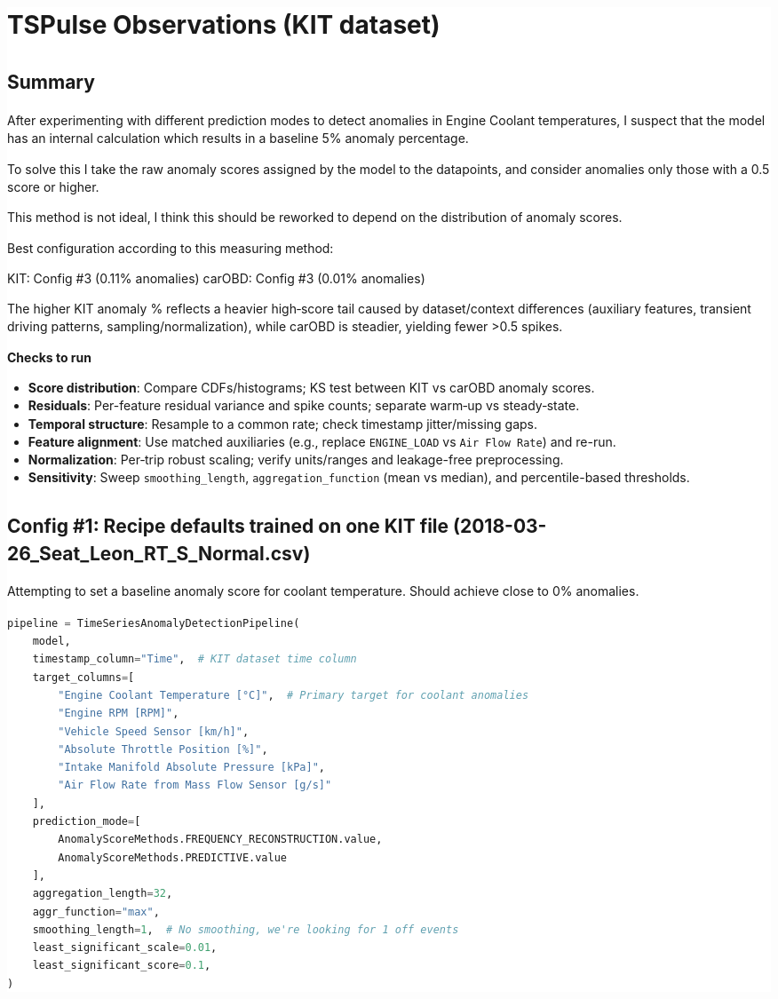 # TSPulse Observations (KIT dataset)

## Summary

After experimenting with different prediction modes to detect anomalies in Engine Coolant temperatures, I suspect that the model has an internal calculation which results in a baseline 5% anomaly percentage.

To solve this I take the raw anomaly scores assigned by the model to the datapoints, and consider anomalies only those with a 0.5 score or higher.

This method is not ideal, I think this should be reworked to depend on the distribution of anomaly scores.

Best configuration according to this measuring method:

KIT: Config #3 (0.11% anomalies)
carOBD: Config #3 (0.01% anomalies)

The higher KIT anomaly % reflects a heavier high‑score tail caused by dataset/context differences (auxiliary features, transient driving patterns, sampling/normalization), while carOBD is steadier, yielding fewer >0.5 spikes.

**Checks to run**
- **Score distribution**: Compare CDFs/histograms; KS test between KIT vs carOBD anomaly scores.
- **Residuals**: Per-feature residual variance and spike counts; separate warm‑up vs steady‑state.
- **Temporal structure**: Resample to a common rate; check timestamp jitter/missing gaps.
- **Feature alignment**: Use matched auxiliaries (e.g., replace `ENGINE_LOAD` vs `Air Flow Rate`) and re-run.
- **Normalization**: Per‑trip robust scaling; verify units/ranges and leakage-free preprocessing.
- **Sensitivity**: Sweep `smoothing_length`, `aggregation_function` (mean vs median), and percentile-based thresholds.
## Config #1: Recipe defaults trained on one KIT file (2018-03-26_Seat_Leon_RT_S_Normal.csv)

Attempting to set a baseline anomaly score for coolant temperature. Should achieve close to 0% anomalies.

```python
pipeline = TimeSeriesAnomalyDetectionPipeline(
    model,
    timestamp_column="Time",  # KIT dataset time column
    target_columns=[
        "Engine Coolant Temperature [°C]",  # Primary target for coolant anomalies
        "Engine RPM [RPM]",
        "Vehicle Speed Sensor [km/h]",
        "Absolute Throttle Position [%]",
        "Intake Manifold Absolute Pressure [kPa]",
        "Air Flow Rate from Mass Flow Sensor [g/s]"
    ],
    prediction_mode=[
        AnomalyScoreMethods.FREQUENCY_RECONSTRUCTION.value,
        AnomalyScoreMethods.PREDICTIVE.value
    ],
    aggregation_length=32,
    aggr_function="max",
    smoothing_length=1,  # No smoothing, we're looking for 1 off events
    least_significant_scale=0.01,
    least_significant_score=0.1,
)
```
